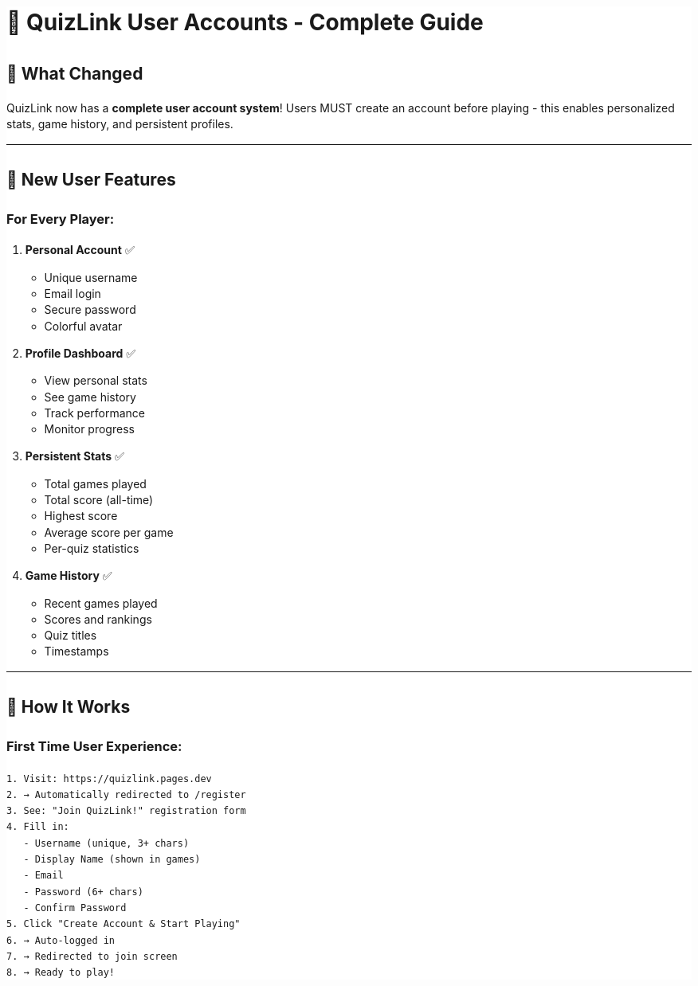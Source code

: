 # 👥 QuizLink User Accounts - Complete Guide

## 🎉 What Changed

QuizLink now has a **complete user account system**! Users MUST create an account before playing - this enables personalized stats, game history, and persistent profiles.

---

## 🌟 New User Features

### For Every Player:

1. **Personal Account** ✅
   - Unique username
   - Email login
   - Secure password
   - Colorful avatar

2. **Profile Dashboard** ✅
   - View personal stats
   - See game history
   - Track performance
   - Monitor progress

3. **Persistent Stats** ✅
   - Total games played
   - Total score (all-time)
   - Highest score
   - Average score per game
   - Per-quiz statistics

4. **Game History** ✅
   - Recent games played
   - Scores and rankings
   - Quiz titles
   - Timestamps

---

## 🚀 How It Works

### First Time User Experience:

```
1. Visit: https://quizlink.pages.dev
2. → Automatically redirected to /register
3. See: "Join QuizLink!" registration form
4. Fill in:
   - Username (unique, 3+ chars)
   - Display Name (shown in games)
   - Email
   - Password (6+ chars)
   - Confirm Password
5. Click "Create Account & Start Playing"
6. → Auto-logged in
7. → Redirected to join screen
8. → Ready to play!
```
